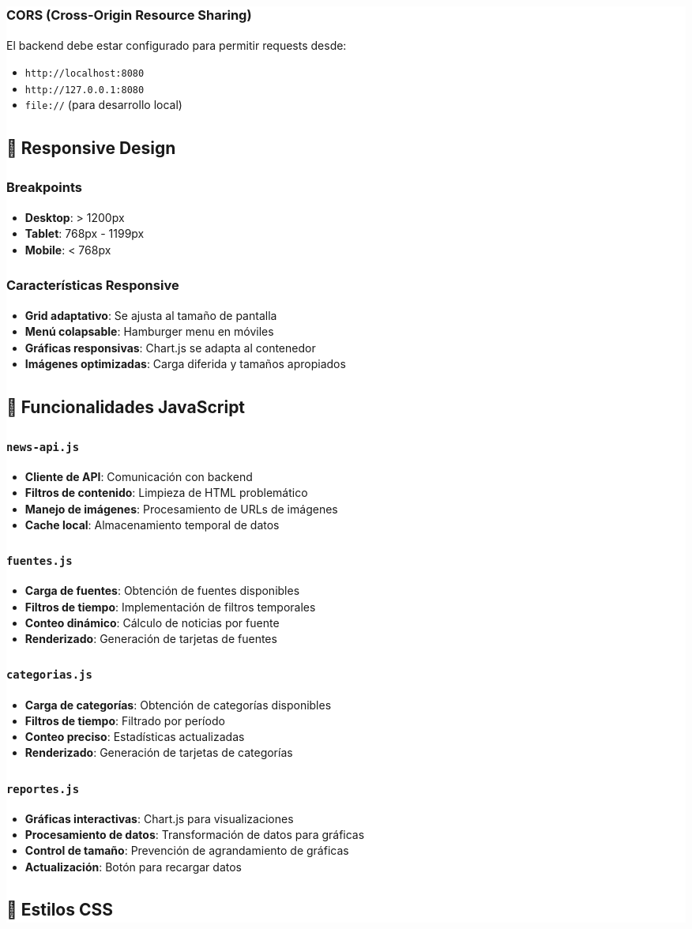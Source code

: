 ### CORS (Cross-Origin Resource Sharing)

El backend debe estar configurado para permitir requests desde:
- `http://localhost:8080`
- `http://127.0.0.1:8080`
- `file://` (para desarrollo local)

## 📱 Responsive Design

### Breakpoints
- **Desktop**: > 1200px
- **Tablet**: 768px - 1199px
- **Mobile**: < 768px

### Características Responsive
- **Grid adaptativo**: Se ajusta al tamaño de pantalla
- **Menú colapsable**: Hamburger menu en móviles
- **Gráficas responsivas**: Chart.js se adapta al contenedor
- **Imágenes optimizadas**: Carga diferida y tamaños apropiados

## 🎯 Funcionalidades JavaScript

### `news-api.js`
- **Cliente de API**: Comunicación con backend
- **Filtros de contenido**: Limpieza de HTML problemático
- **Manejo de imágenes**: Procesamiento de URLs de imágenes
- **Cache local**: Almacenamiento temporal de datos

### `fuentes.js`
- **Carga de fuentes**: Obtención de fuentes disponibles
- **Filtros de tiempo**: Implementación de filtros temporales
- **Conteo dinámico**: Cálculo de noticias por fuente
- **Renderizado**: Generación de tarjetas de fuentes

### `categorias.js`
- **Carga de categorías**: Obtención de categorías disponibles
- **Filtros de tiempo**: Filtrado por período
- **Conteo preciso**: Estadísticas actualizadas
- **Renderizado**: Generación de tarjetas de categorías

### `reportes.js`
- **Gráficas interactivas**: Chart.js para visualizaciones
- **Procesamiento de datos**: Transformación de datos para gráficas
- **Control de tamaño**: Prevención de agrandamiento de gráficas
- **Actualización**: Botón para recargar datos

## 🎨 Estilos CSS
